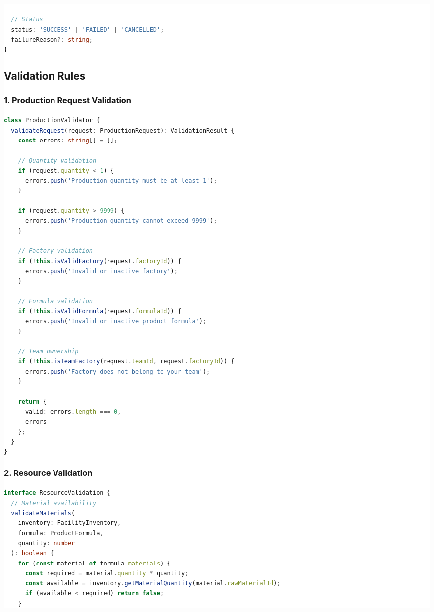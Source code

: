 ```typescript
  
  // Status
  status: 'SUCCESS' | 'FAILED' | 'CANCELLED';
  failureReason?: string;
}
```

## Validation Rules

### 1. Production Request Validation

```typescript
class ProductionValidator {
  validateRequest(request: ProductionRequest): ValidationResult {
    const errors: string[] = [];
    
    // Quantity validation
    if (request.quantity < 1) {
      errors.push('Production quantity must be at least 1');
    }
    
    if (request.quantity > 9999) {
      errors.push('Production quantity cannot exceed 9999');
    }
    
    // Factory validation
    if (!this.isValidFactory(request.factoryId)) {
      errors.push('Invalid or inactive factory');
    }
    
    // Formula validation
    if (!this.isValidFormula(request.formulaId)) {
      errors.push('Invalid or inactive product formula');
    }
    
    // Team ownership
    if (!this.isTeamFactory(request.teamId, request.factoryId)) {
      errors.push('Factory does not belong to your team');
    }
    
    return {
      valid: errors.length === 0,
      errors
    };
  }
}
```

### 2. Resource Validation

```typescript
interface ResourceValidation {
  // Material availability
  validateMaterials(
    inventory: FacilityInventory,
    formula: ProductFormula,
    quantity: number
  ): boolean {
    for (const material of formula.materials) {
      const required = material.quantity * quantity;
      const available = inventory.getMaterialQuantity(material.rawMaterialId);
      if (available < required) return false;
    }
```